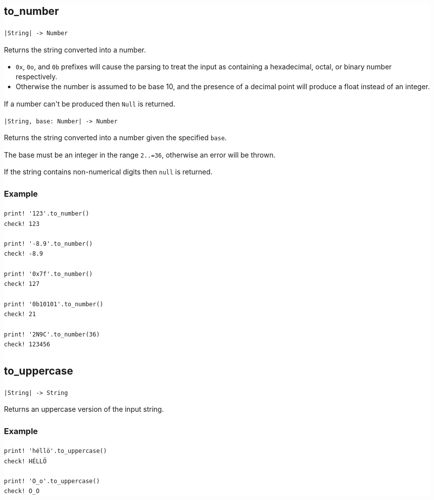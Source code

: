 ## to_number

```kototype
|String| -> Number
```

Returns the string converted into a number.
- `0x`, `0o`, and `0b` prefixes will cause the parsing to treat the input as
  containing a hexadecimal, octal, or binary number respectively.
- Otherwise the number is assumed to be base 10, and the presence of a decimal
  point will produce a float instead of an integer.

If a number can't be produced then `Null` is returned.

```kototype
|String, base: Number| -> Number
```

Returns the string converted into a number given the specified `base`.

The base must be an integer in the range `2..=36`, 
otherwise an error will be thrown.

If the string contains non-numerical digits then `null` is returned.

### Example

```koto
print! '123'.to_number()
check! 123

print! '-8.9'.to_number()
check! -8.9

print! '0x7f'.to_number()
check! 127

print! '0b10101'.to_number()
check! 21

print! '2N9C'.to_number(36)
check! 123456
```

## to_uppercase

```kototype
|String| -> String
```

Returns an uppercase version of the input string.

### Example

```koto
print! 'héllö'.to_uppercase()
check! HÉLLÖ

print! 'O_o'.to_uppercase()
check! O_O
```
